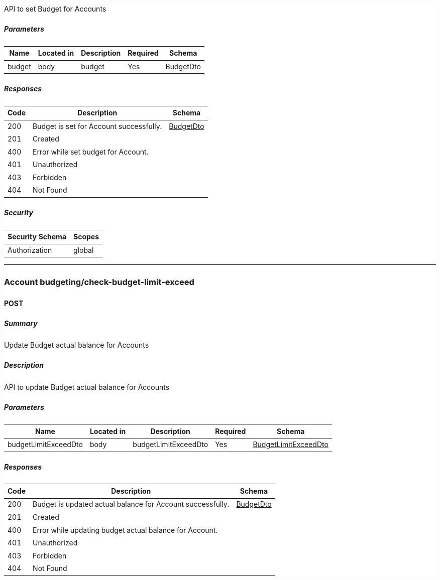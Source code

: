 API to set Budget for Accounts

##### Parameters

| Name | Located in | Description | Required | Schema |
| ---- | ---------- | ----------- | -------- | ------ |
| budget | body | budget | Yes | [BudgetDto](#budgetdto) |

##### Responses

| Code | Description | Schema |
| ---- | ----------- | ------ |
| 200 | Budget is set for Account successfully. | [BudgetDto](#budgetdto) |
| 201 | Created |  |
| 400 | Error while set budget for Account. |  |
| 401 | Unauthorized |  |
| 403 | Forbidden |  |
| 404 | Not Found |  |

##### Security

| Security Schema | Scopes |
| --------------- | ------ |
| Authorization | global |
---
### Account budgeting/check-budget-limit-exceed

#### POST
##### Summary

Update Budget actual balance for Accounts

##### Description

API to update Budget actual balance for Accounts

##### Parameters

| Name | Located in | Description | Required | Schema |
| ---- | ---------- | ----------- | -------- | ------ |
| budgetLimitExceedDto | body | budgetLimitExceedDto | Yes | [BudgetLimitExceedDto](#budgetlimitexceeddto) |

##### Responses

| Code | Description | Schema |
| ---- | ----------- | ------ |
| 200 | Budget is updated actual balance for Account successfully. | [BudgetDto](#budgetdto) |
| 201 | Created |  |
| 400 | Error while updating budget actual balance for Account. |  |
| 401 | Unauthorized |  |
| 403 | Forbidden |  |
| 404 | Not Found |  |
